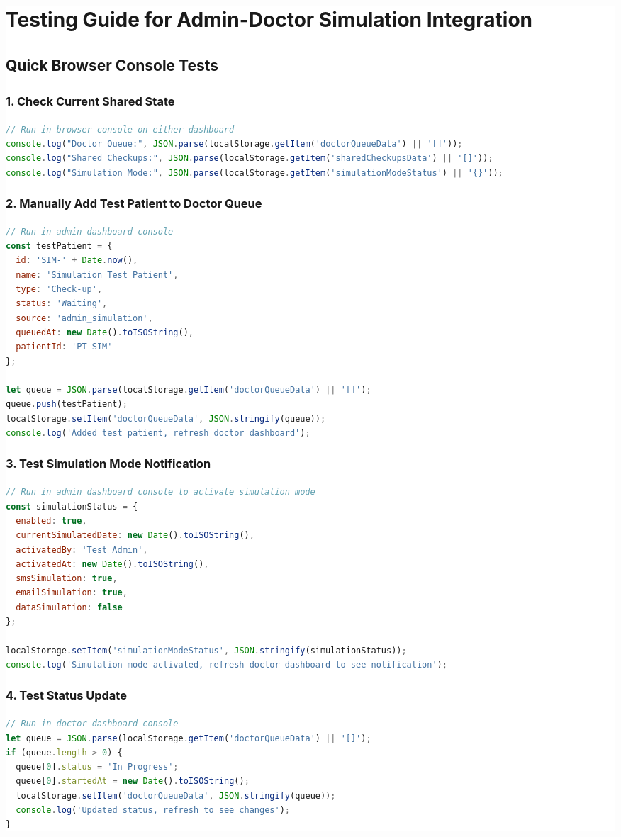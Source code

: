 # Testing Guide for Admin-Doctor Simulation Integration

## Quick Browser Console Tests

### 1. Check Current Shared State
```javascript
// Run in browser console on either dashboard
console.log("Doctor Queue:", JSON.parse(localStorage.getItem('doctorQueueData') || '[]'));
console.log("Shared Checkups:", JSON.parse(localStorage.getItem('sharedCheckupsData') || '[]'));
console.log("Simulation Mode:", JSON.parse(localStorage.getItem('simulationModeStatus') || '{}'));
```

### 2. Manually Add Test Patient to Doctor Queue
```javascript
// Run in admin dashboard console
const testPatient = {
  id: 'SIM-' + Date.now(),
  name: 'Simulation Test Patient',
  type: 'Check-up', 
  status: 'Waiting',
  source: 'admin_simulation',
  queuedAt: new Date().toISOString(),
  patientId: 'PT-SIM'
};

let queue = JSON.parse(localStorage.getItem('doctorQueueData') || '[]');
queue.push(testPatient);
localStorage.setItem('doctorQueueData', JSON.stringify(queue));
console.log('Added test patient, refresh doctor dashboard');
```

### 3. Test Simulation Mode Notification
```javascript
// Run in admin dashboard console to activate simulation mode
const simulationStatus = {
  enabled: true,
  currentSimulatedDate: new Date().toISOString(),
  activatedBy: 'Test Admin',
  activatedAt: new Date().toISOString(),
  smsSimulation: true,
  emailSimulation: true,
  dataSimulation: false
};

localStorage.setItem('simulationModeStatus', JSON.stringify(simulationStatus));
console.log('Simulation mode activated, refresh doctor dashboard to see notification');
```

### 4. Test Status Update
```javascript
// Run in doctor dashboard console
let queue = JSON.parse(localStorage.getItem('doctorQueueData') || '[]');
if (queue.length > 0) {
  queue[0].status = 'In Progress';
  queue[0].startedAt = new Date().toISOString();
  localStorage.setItem('doctorQueueData', JSON.stringify(queue));
  console.log('Updated status, refresh to see changes');
}
```
